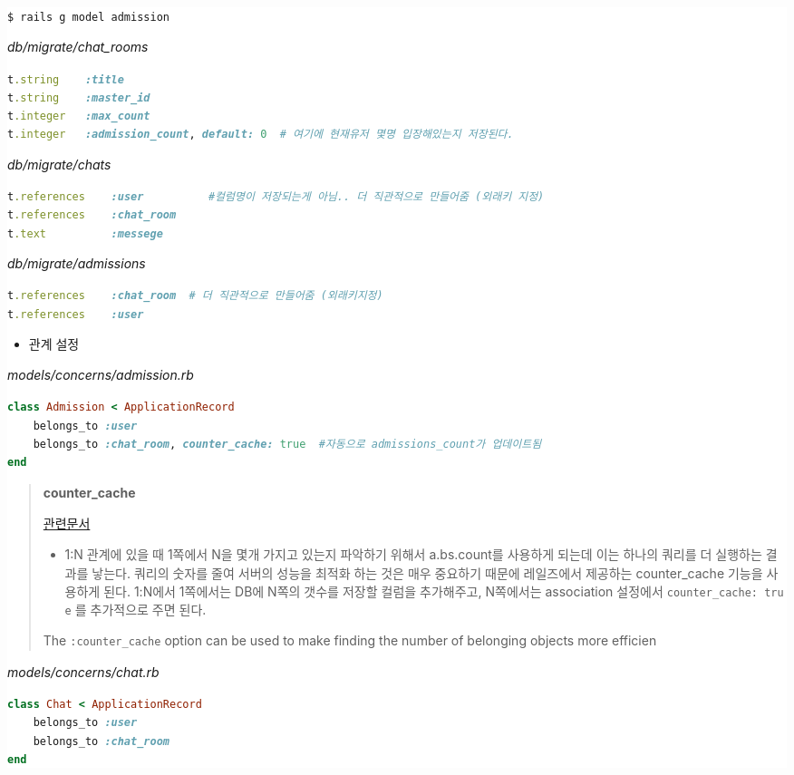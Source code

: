 `$ rails g model admission`



*db/migrate/chat_rooms*

```ruby
t.string    :title
t.string    :master_id
t.integer   :max_count
t.integer   :admission_count, default: 0  # 여기에 현재유저 몇명 입장해있는지 저장된다.
```



*db/migrate/chats*

```ruby
t.references    :user          #컬럼명이 저장되는게 아님.. 더 직관적으로 만들어줌 (외래키 지정)
t.references    :chat_room
t.text          :messege
```



*db/migrate/admissions*

```ruby
t.references    :chat_room  # 더 직관적으로 만들어줌 (외래키지정)
t.references    :user
```



* 관계 설정

*models/concerns/admission.rb*

```ruby
class Admission < ApplicationRecord
    belongs_to :user
    belongs_to :chat_room, counter_cache: true  #자동으로 admissions_count가 업데이트됨
end
```

> **counter_cache** 
>
> [관련문서](http://guides.rubyonrails.org/association_basics.html#options-for-belongs-to) 
>
> - 1:N 관계에 있을 때 1쪽에서 N을 몇개 가지고 있는지 파악하기 위해서 a.bs.count를 사용하게 되는데 이는 하나의 쿼리를 더 실행하는 결과를 낳는다. 쿼리의 숫자를 줄여 서버의 성능을 최적화 하는 것은 매우 중요하기 때문에 레일즈에서 제공하는 counter_cache 기능을 사용하게 된다. 1:N에서 1쪽에서는 DB에 N쪽의 갯수를 저장할 컬럼을 추가해주고, N쪽에서는 association 설정에서 `counter_cache: true` 를 추가적으로 주면 된다.
>
> The `:counter_cache` option can be used to make finding the number of belonging objects more efficien 



*models/concerns/chat.rb*

```ruby
class Chat < ApplicationRecord
    belongs_to :user
    belongs_to :chat_room
end
```
